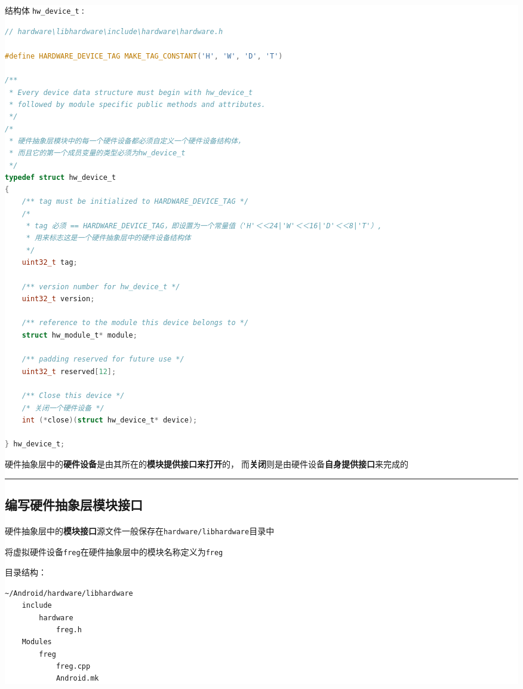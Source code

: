 结构体 `hw_device_t` :

```c
// hardware\libhardware\include\hardware\hardware.h

#define HARDWARE_DEVICE_TAG MAKE_TAG_CONSTANT('H', 'W', 'D', 'T')

/**
 * Every device data structure must begin with hw_device_t
 * followed by module specific public methods and attributes.
 */
/*
 * 硬件抽象层模块中的每一个硬件设备都必须自定义一个硬件设备结构体，
 * 而且它的第一个成员变量的类型必须为hw_device_t
 */
typedef struct hw_device_t 
{
    /** tag must be initialized to HARDWARE_DEVICE_TAG */
    /*
     * tag 必须 == HARDWARE_DEVICE_TAG，即设置为一个常量值（'H'＜＜24|'W'＜＜16|'D'＜＜8|'T'）,
     * 用来标志这是一个硬件抽象层中的硬件设备结构体
     */
    uint32_t tag;

    /** version number for hw_device_t */
    uint32_t version;

    /** reference to the module this device belongs to */
    struct hw_module_t* module;

    /** padding reserved for future use */
    uint32_t reserved[12];

    /** Close this device */
    /* 关闭一个硬件设备 */
    int (*close)(struct hw_device_t* device);

} hw_device_t;
```

硬件抽象层中的**硬件设备**是由其所在的**模块提供接口来打开**的， 而**关闭**则是由硬件设备**自身提供接口**来完成的  



---------------------------------------

## 编写硬件抽象层模块接口

硬件抽象层中的**模块接口**源文件一般保存在`hardware/libhardware`目录中  

将虚拟硬件设备`freg`在硬件抽象层中的模块名称定义为`freg`

目录结构：

```shell
~/Android/hardware/libhardware
    include
        hardware
            freg.h
    Modules
        freg
            freg.cpp
            Android.mk
```
